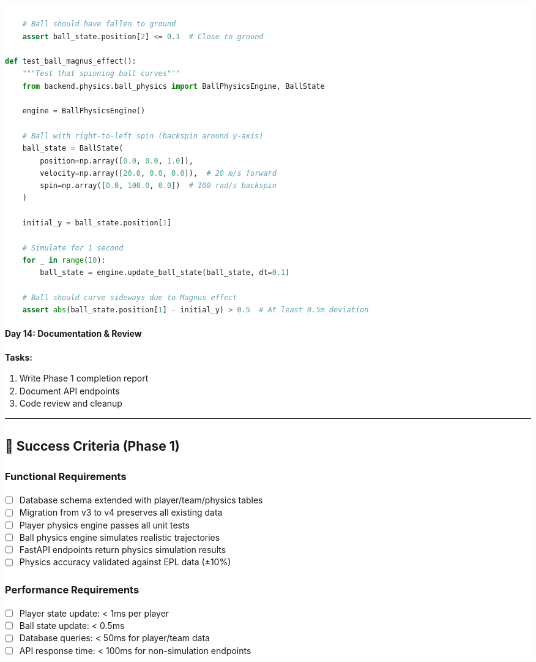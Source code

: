 ```python

    # Ball should have fallen to ground
    assert ball_state.position[2] <= 0.1  # Close to ground

def test_ball_magnus_effect():
    """Test that spinning ball curves"""
    from backend.physics.ball_physics import BallPhysicsEngine, BallState

    engine = BallPhysicsEngine()

    # Ball with right-to-left spin (backspin around y-axis)
    ball_state = BallState(
        position=np.array([0.0, 0.0, 1.0]),
        velocity=np.array([20.0, 0.0, 0.0]),  # 20 m/s forward
        spin=np.array([0.0, 100.0, 0.0])  # 100 rad/s backspin
    )

    initial_y = ball_state.position[1]

    # Simulate for 1 second
    for _ in range(10):
        ball_state = engine.update_ball_state(ball_state, dt=0.1)

    # Ball should curve sideways due to Magnus effect
    assert abs(ball_state.position[1] - initial_y) > 0.5  # At least 0.5m deviation
```

#### Day 14: Documentation & Review
**Tasks:**
1. Write Phase 1 completion report
2. Document API endpoints
3. Code review and cleanup

---

## 🎯 Success Criteria (Phase 1)

### Functional Requirements
- [ ] Database schema extended with player/team/physics tables
- [ ] Migration from v3 to v4 preserves all existing data
- [ ] Player physics engine passes all unit tests
- [ ] Ball physics engine simulates realistic trajectories
- [ ] FastAPI endpoints return physics simulation results
- [ ] Physics accuracy validated against EPL data (±10%)

### Performance Requirements
- [ ] Player state update: < 1ms per player
- [ ] Ball state update: < 0.5ms
- [ ] Database queries: < 50ms for player/team data
- [ ] API response time: < 100ms for non-simulation endpoints
